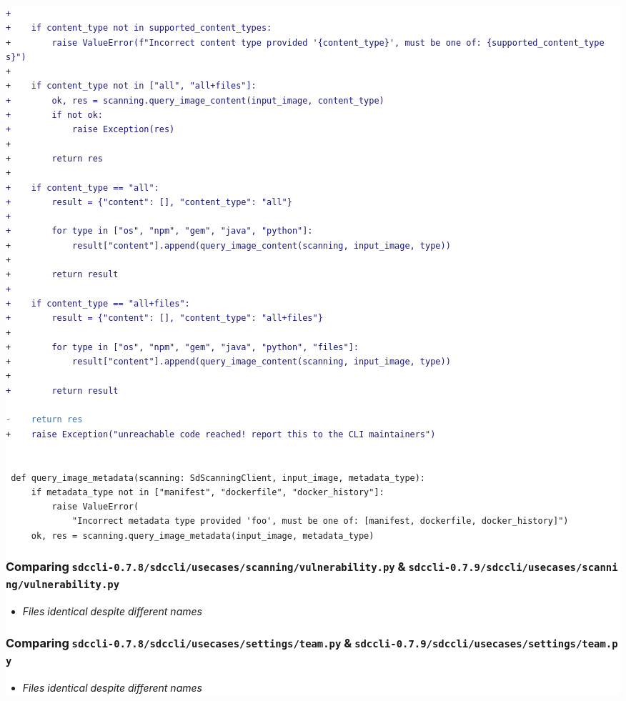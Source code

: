 ```diff
+
+    if content_type not in supported_content_types:
+        raise ValueError(f"Incorrect content type provided '{content_type}', must be one of: {supported_content_types}")
+
+    if content_type not in ["all", "all+files"]:
+        ok, res = scanning.query_image_content(input_image, content_type)
+        if not ok:
+            raise Exception(res)
+
+        return res
+
+    if content_type == "all":
+        result = {"content": [], "content_type": "all"}
+
+        for type in ["os", "npm", "gem", "java", "python"]:
+            result["content"].append(query_image_content(scanning, input_image, type))
+
+        return result
+
+    if content_type == "all+files":
+        result = {"content": [], "content_type": "all+files"}
+
+        for type in ["os", "npm", "gem", "java", "python", "files"]:
+            result["content"].append(query_image_content(scanning, input_image, type))
+
+        return result
 
-    return res
+    raise Exception("unreachable code reached! report this to the CLI maintainers")
 
 
 def query_image_metadata(scanning: SdScanningClient, input_image, metadata_type):
     if metadata_type not in ["manifest", "dockerfile", "docker_history"]:
         raise ValueError(
             "Incorrect metadata type provided 'foo', must be one of: [manifest, dockerfile, docker_history]")
     ok, res = scanning.query_image_metadata(input_image, metadata_type)
```

### Comparing `sdccli-0.7.8/sdccli/usecases/scanning/vulnerability.py` & `sdccli-0.7.9/sdccli/usecases/scanning/vulnerability.py`

 * *Files identical despite different names*

### Comparing `sdccli-0.7.8/sdccli/usecases/settings/team.py` & `sdccli-0.7.9/sdccli/usecases/settings/team.py`

 * *Files identical despite different names*
